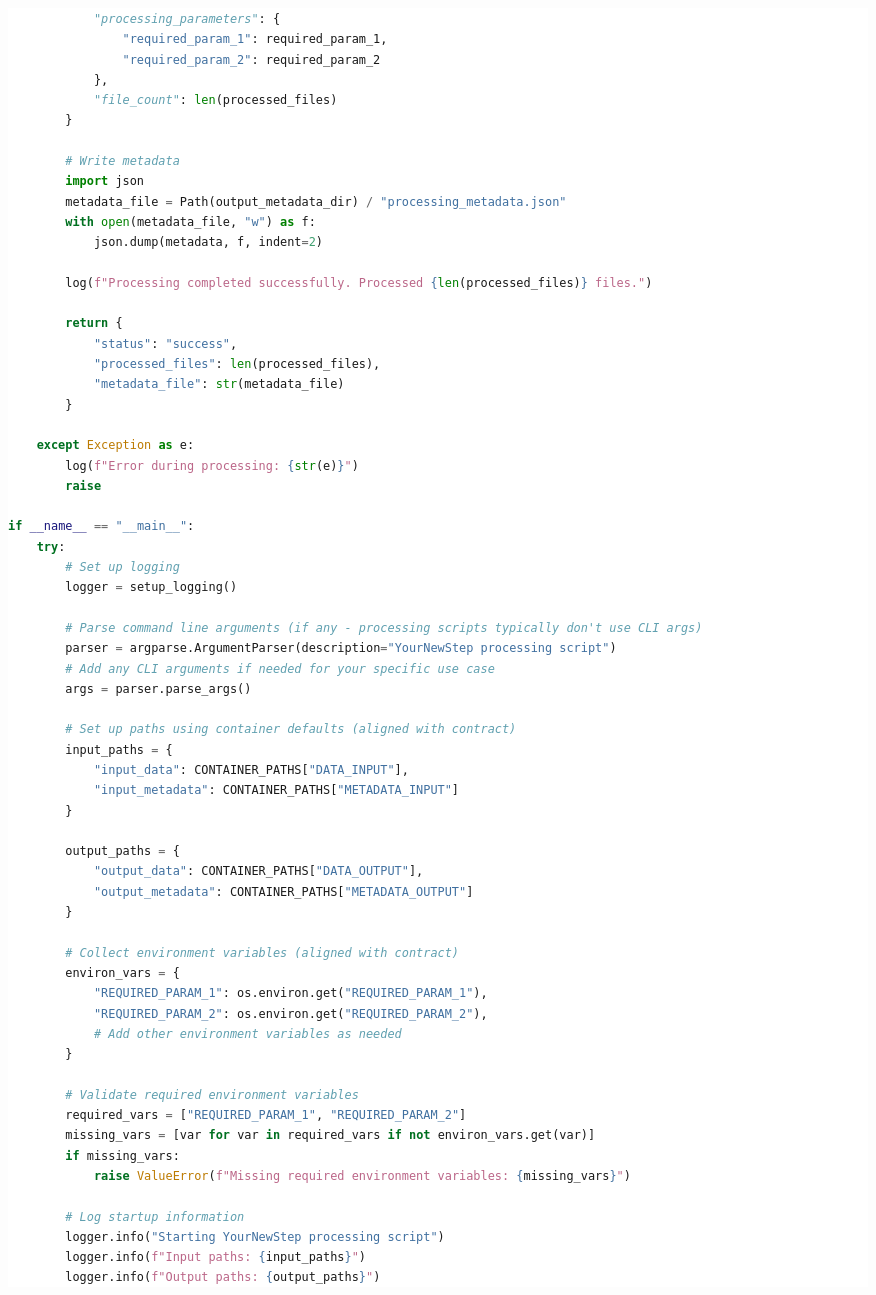```python
            "processing_parameters": {
                "required_param_1": required_param_1,
                "required_param_2": required_param_2
            },
            "file_count": len(processed_files)
        }
        
        # Write metadata
        import json
        metadata_file = Path(output_metadata_dir) / "processing_metadata.json"
        with open(metadata_file, "w") as f:
            json.dump(metadata, f, indent=2)
        
        log(f"Processing completed successfully. Processed {len(processed_files)} files.")
        
        return {
            "status": "success",
            "processed_files": len(processed_files),
            "metadata_file": str(metadata_file)
        }
        
    except Exception as e:
        log(f"Error during processing: {str(e)}")
        raise

if __name__ == "__main__":
    try:
        # Set up logging
        logger = setup_logging()
        
        # Parse command line arguments (if any - processing scripts typically don't use CLI args)
        parser = argparse.ArgumentParser(description="YourNewStep processing script")
        # Add any CLI arguments if needed for your specific use case
        args = parser.parse_args()
        
        # Set up paths using container defaults (aligned with contract)
        input_paths = {
            "input_data": CONTAINER_PATHS["DATA_INPUT"],
            "input_metadata": CONTAINER_PATHS["METADATA_INPUT"]
        }
        
        output_paths = {
            "output_data": CONTAINER_PATHS["DATA_OUTPUT"],
            "output_metadata": CONTAINER_PATHS["METADATA_OUTPUT"]
        }
        
        # Collect environment variables (aligned with contract)
        environ_vars = {
            "REQUIRED_PARAM_1": os.environ.get("REQUIRED_PARAM_1"),
            "REQUIRED_PARAM_2": os.environ.get("REQUIRED_PARAM_2"),
            # Add other environment variables as needed
        }
        
        # Validate required environment variables
        required_vars = ["REQUIRED_PARAM_1", "REQUIRED_PARAM_2"]
        missing_vars = [var for var in required_vars if not environ_vars.get(var)]
        if missing_vars:
            raise ValueError(f"Missing required environment variables: {missing_vars}")
        
        # Log startup information
        logger.info("Starting YourNewStep processing script")
        logger.info(f"Input paths: {input_paths}")
        logger.info(f"Output paths: {output_paths}")
```